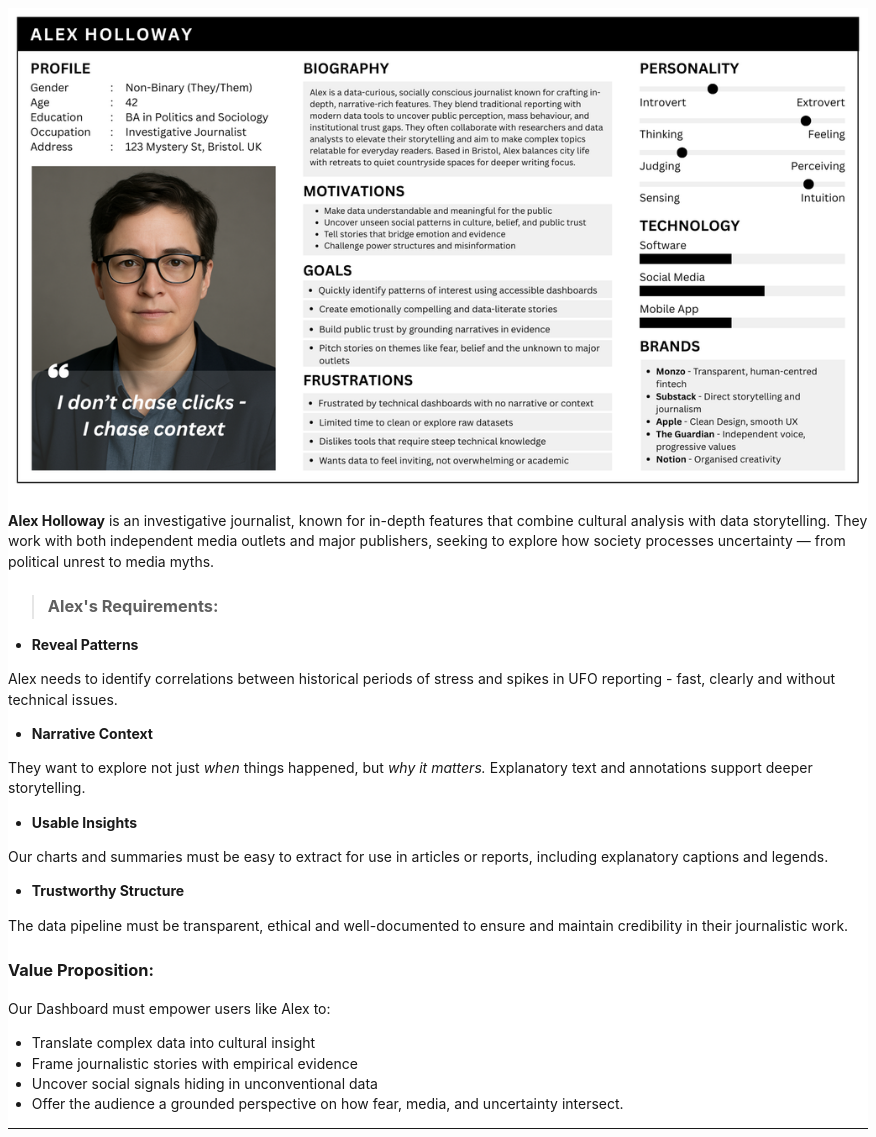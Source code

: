 ![Alex Holloway – Persona Card](images/alex_holloway_persona_card.png)

**Alex Holloway** is an investigative journalist, known for in-depth features that combine cultural analysis with data storytelling. They work with both independent media outlets and major publishers, seeking to explore how society processes uncertainty — from political unrest to media myths.

>### Alex's Requirements:
- **Reveal Patterns**

Alex needs to identify correlations between historical periods of stress and spikes in UFO reporting - fast, clearly and without technical issues. 

- **Narrative Context**

They want to explore not just *when* things happened, but *why it matters.* Explanatory text and annotations support deeper storytelling.

- **Usable Insights**

Our charts and summaries must be easy to extract for use in articles or reports, including explanatory captions and legends.

- **Trustworthy Structure**

The data pipeline must be transparent, ethical and well-documented to ensure and maintain credibility in their journalistic work.

### Value Proposition:
Our Dashboard must empower users like Alex to:
- Translate complex data into cultural insight
- Frame journalistic stories with empirical evidence
- Uncover social signals hiding in unconventional data
- Offer the audience a grounded perspective on how fear, media, and uncertainty intersect. 

---